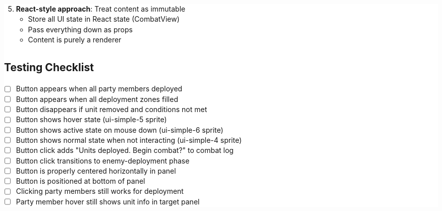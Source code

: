 5. **React-style approach**: Treat content as immutable
   - Store all UI state in React state (CombatView)
   - Pass everything down as props
   - Content is purely a renderer

## Testing Checklist
- [ ] Button appears when all party members deployed
- [ ] Button appears when all deployment zones filled
- [ ] Button disappears if unit removed and conditions not met
- [ ] Button shows hover state (ui-simple-5 sprite)
- [ ] Button shows active state on mouse down (ui-simple-6 sprite)
- [ ] Button shows normal state when not interacting (ui-simple-4 sprite)
- [ ] Button click adds "Units deployed. Begin combat?" to combat log
- [ ] Button click transitions to enemy-deployment phase
- [ ] Button is properly centered horizontally in panel
- [ ] Button is positioned at bottom of panel
- [ ] Clicking party members still works for deployment
- [ ] Party member hover still shows unit info in target panel
